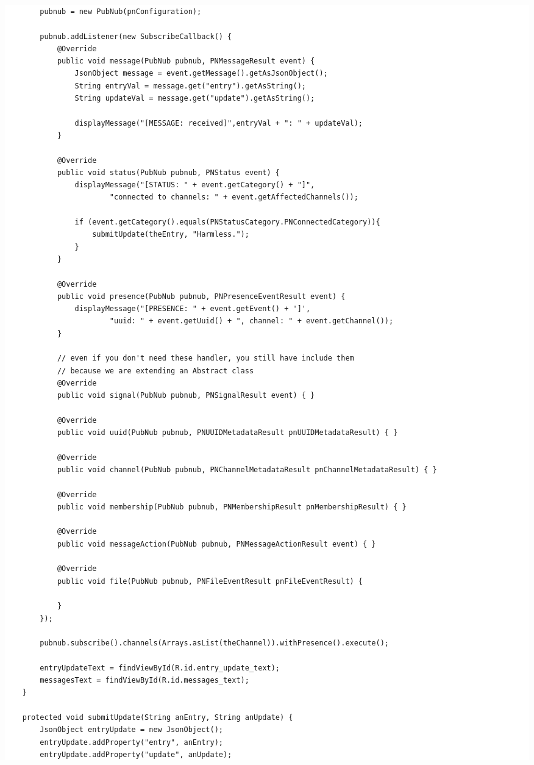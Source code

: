            pubnub = new PubNub(pnConfiguration);

            pubnub.addListener(new SubscribeCallback() {
                @Override
                public void message(PubNub pubnub, PNMessageResult event) {
                    JsonObject message = event.getMessage().getAsJsonObject();
                    String entryVal = message.get("entry").getAsString();
                    String updateVal = message.get("update").getAsString();

                    displayMessage("[MESSAGE: received]",entryVal + ": " + updateVal);
                }

                @Override
                public void status(PubNub pubnub, PNStatus event) {
                    displayMessage("[STATUS: " + event.getCategory() + "]",
                            "connected to channels: " + event.getAffectedChannels());

                    if (event.getCategory().equals(PNStatusCategory.PNConnectedCategory)){
                        submitUpdate(theEntry, "Harmless.");
                    }
                }

                @Override
                public void presence(PubNub pubnub, PNPresenceEventResult event) {
                    displayMessage("[PRESENCE: " + event.getEvent() + ']',
                            "uuid: " + event.getUuid() + ", channel: " + event.getChannel());
                }

                // even if you don't need these handler, you still have include them
                // because we are extending an Abstract class
                @Override
                public void signal(PubNub pubnub, PNSignalResult event) { }

                @Override
                public void uuid(PubNub pubnub, PNUUIDMetadataResult pnUUIDMetadataResult) { }

                @Override
                public void channel(PubNub pubnub, PNChannelMetadataResult pnChannelMetadataResult) { }

                @Override
                public void membership(PubNub pubnub, PNMembershipResult pnMembershipResult) { }

                @Override
                public void messageAction(PubNub pubnub, PNMessageActionResult event) { }

                @Override
                public void file(PubNub pubnub, PNFileEventResult pnFileEventResult) {

                }
            });

            pubnub.subscribe().channels(Arrays.asList(theChannel)).withPresence().execute();

            entryUpdateText = findViewById(R.id.entry_update_text);
            messagesText = findViewById(R.id.messages_text);
        }

        protected void submitUpdate(String anEntry, String anUpdate) {
            JsonObject entryUpdate = new JsonObject();
            entryUpdate.addProperty("entry", anEntry);
            entryUpdate.addProperty("update", anUpdate);
